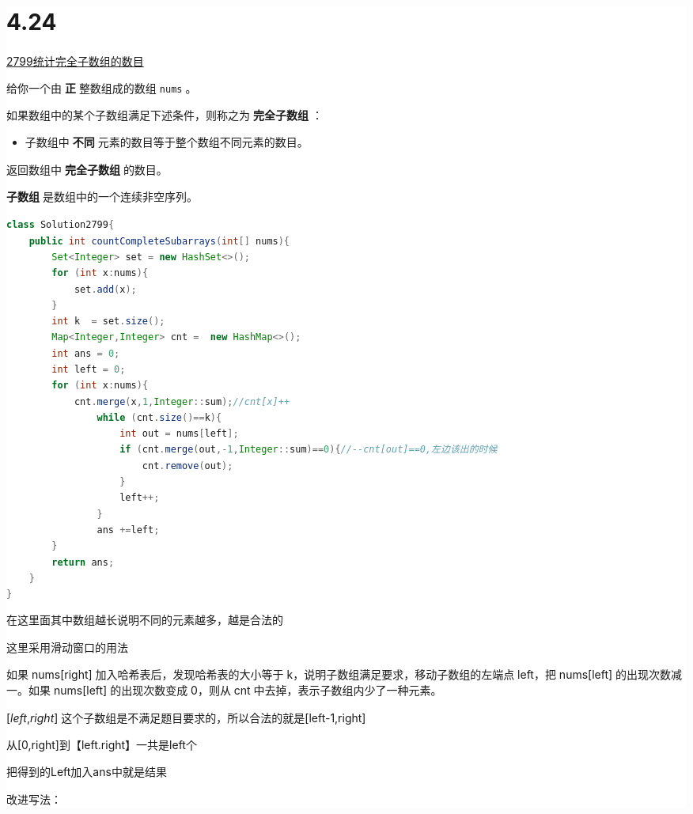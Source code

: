 # 4.24

[2799统计完全子数组的数目](https://leetcode.cn/problems/count-complete-subarrays-in-an-array/?envType=daily-question&envId=2025-04-24)

给你一个由 **正** 整数组成的数组 `nums` 。

如果数组中的某个子数组满足下述条件，则称之为 **完全子数组** ：

- 子数组中 **不同** 元素的数目等于整个数组不同元素的数目。

返回数组中 **完全子数组** 的数目。

**子数组** 是数组中的一个连续非空序列。

```java
class Solution2799{
    public int countCompleteSubarrays(int[] nums){
        Set<Integer> set = new HashSet<>();
        for (int x:nums){
            set.add(x);
        }
        int k  = set.size();
        Map<Integer,Integer> cnt =  new HashMap<>();
        int ans = 0;
        int left = 0;
        for (int x:nums){
            cnt.merge(x,1,Integer::sum);//cnt[x]++
                while (cnt.size()==k){
                    int out = nums[left];
                    if (cnt.merge(out,-1,Integer::sum)==0){//--cnt[out]==0,左边该出的时候
                        cnt.remove(out);
                    }
                    left++;
                }
                ans +=left;
        }
        return ans;
    }
}
```

在这里面其中数组越长说明不同的元素越多，越是合法的

这里采用滑动窗口的用法

如果 nums[right] 加入哈希表后，发现哈希表的大小等于 k，说明子数组满足要求，移动子数组的左端点 left，把 nums[left] 的出现次数减一。如果 nums[left] 的出现次数变成 0，则从 cnt 中去掉，表示子数组内少了一种元素。

[*left*,*right*] 这个子数组是不满足题目要求的，所以合法的就是[left-1,right]

从[0,right]到【left.right】一共是left个

把得到的Left加入ans中就是结果

改进写法：

